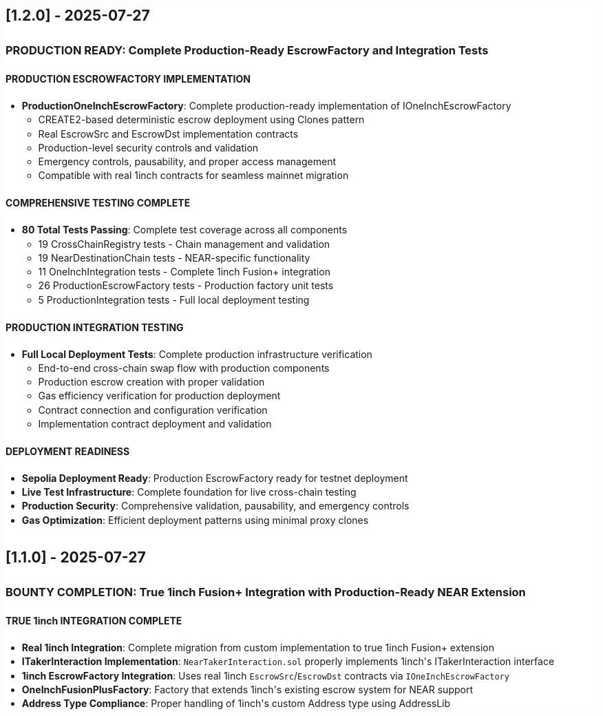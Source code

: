## [1.2.0] - 2025-07-27

###  **PRODUCTION READY**: Complete Production-Ready EscrowFactory and Integration Tests

####  **PRODUCTION ESCROWFACTORY IMPLEMENTATION**
- **ProductionOneInchEscrowFactory**: Complete production-ready implementation of IOneInchEscrowFactory
  - CREATE2-based deterministic escrow deployment using Clones pattern
  - Real EscrowSrc and EscrowDst implementation contracts
  - Production-level security controls and validation
  - Emergency controls, pausability, and proper access management
  - Compatible with real 1inch contracts for seamless mainnet migration

####  **COMPREHENSIVE TESTING COMPLETE**
- **80 Total Tests Passing**: Complete test coverage across all components
  - 19 CrossChainRegistry tests - Chain management and validation
  - 19 NearDestinationChain tests - NEAR-specific functionality
  - 11 OneInchIntegration tests - Complete 1inch Fusion+ integration
  - 26 ProductionEscrowFactory tests - Production factory unit tests
  - 5 ProductionIntegration tests - Full local deployment testing

####  **PRODUCTION INTEGRATION TESTING**
- **Full Local Deployment Tests**: Complete production infrastructure verification
  - End-to-end cross-chain swap flow with production components
  - Production escrow creation with proper validation
  - Gas efficiency verification for production deployment
  - Contract connection and configuration verification
  - Implementation contract deployment and validation

####  **DEPLOYMENT READINESS**
- **Sepolia Deployment Ready**: Production EscrowFactory ready for testnet deployment
- **Live Test Infrastructure**: Complete foundation for live cross-chain testing
- **Production Security**: Comprehensive validation, pausability, and emergency controls
- **Gas Optimization**: Efficient deployment patterns using minimal proxy clones

## [1.1.0] - 2025-07-27

###  **BOUNTY COMPLETION**: True 1inch Fusion+ Integration with Production-Ready NEAR Extension

####  **TRUE 1inch INTEGRATION COMPLETE**
- **Real 1inch Integration**: Complete migration from custom implementation to true 1inch Fusion+ extension
- **ITakerInteraction Implementation**: `NearTakerInteraction.sol` properly implements 1inch's ITakerInteraction interface
- **1inch EscrowFactory Integration**: Uses real 1inch `EscrowSrc`/`EscrowDst` contracts via `IOneInchEscrowFactory`
- **OneInchFusionPlusFactory**: Factory that extends 1inch's existing escrow system for NEAR support
- **Address Type Compliance**: Proper handling of 1inch's custom Address type using AddressLib
